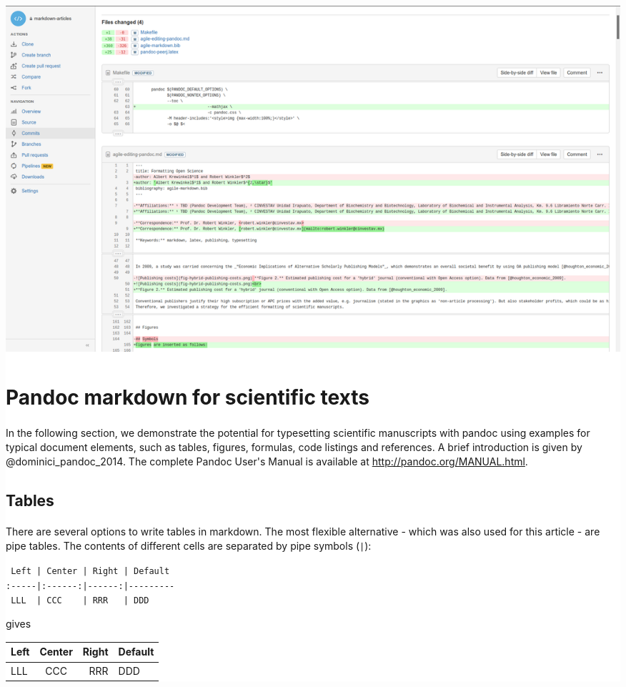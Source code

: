 ![Version control and collaborative editing using a git repository on bitbucket.](fig-bitbucket-diff.png "Version control using a git repository")


# Pandoc markdown for scientific texts

In the following section, we demonstrate the potential for typesetting scientific manuscripts with pandoc using examples for typical document elements, such as tables, figures, formulas, code listings and references. A brief introduction is given by @dominici_pandoc_2014. The complete Pandoc User's Manual is available at <http://pandoc.org/MANUAL.html>.

## Tables

There are several options to write tables in markdown. The most flexible alternative - which was also used for this article - are pipe tables. The contents of different cells are separated by pipe symbols (`|`):

```
 Left | Center | Right | Default
:-----|:------:|------:|---------
 LLL  | CCC    | RRR   | DDD
```

gives

Left | Center | Right | Default
:--- | :----: | ----: | -------
LLL  |  CCC   |   RRR | DDD
